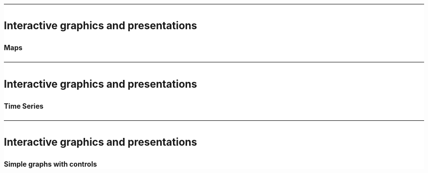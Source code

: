 <iframe src = 'figures/compan.html' width = '850px' height = '450px'> </iframe>

---
## Interactive graphics and presentations  
#### Maps


<iframe src = "highmap.html" width = '750px' height = '600px'> </iframe>

---
## Interactive graphics and presentations  
#### Time Series


<iframe src = "DVis_PA1_for_pres.html" width = '900px' height = '700px'> </iframe>

---
## Interactive graphics and presentations  
#### Simple graphs with controls






<script type="text/javascript">
 
// jsData 
function gvisDataMotionChartID8801067f26 () {
var data = new google.visualization.DataTable();
var datajson =
[
 [
 "Apples",
2008,
"West",
98,
78,
20,
"2008-12-31" 
],
[
 "Apples",
2009,
"West",
111,
79,
32,
"2009-12-31" 
],
[
 "Apples",
2010,
"West",
89,
76,
13,
"2010-12-31" 
],
[
 "Oranges",
2008,
"East",
96,
81,